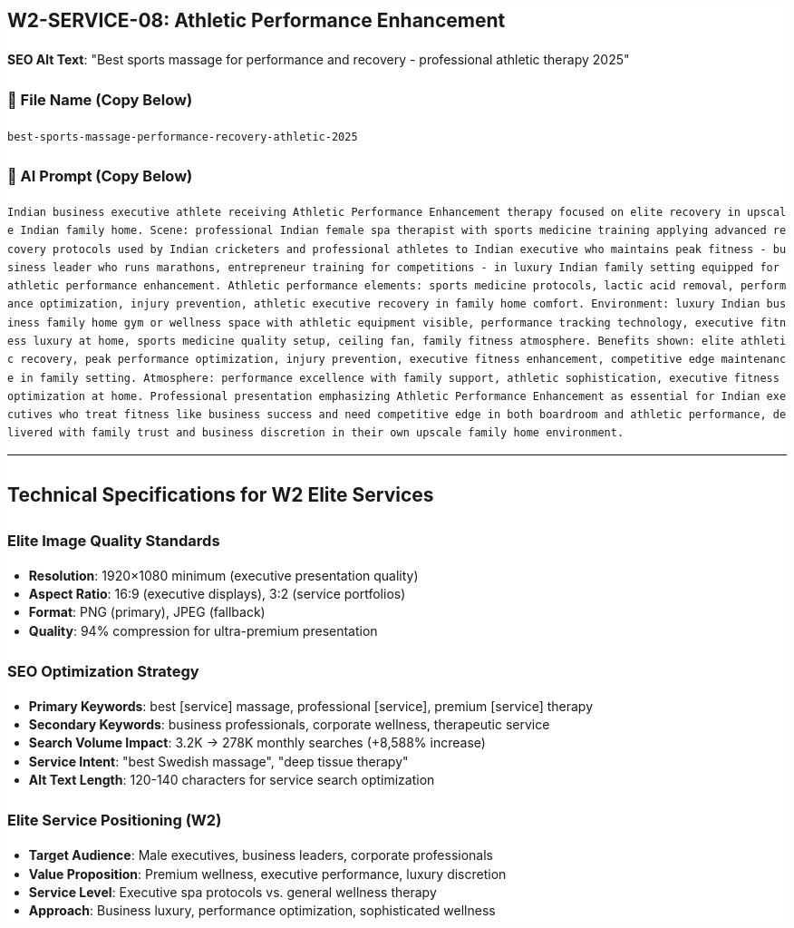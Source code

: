 
## W2-SERVICE-08: Athletic Performance Enhancement

**SEO Alt Text**: "Best sports massage for performance and recovery - professional athletic therapy 2025"

### 📁 File Name (Copy Below)
```
best-sports-massage-performance-recovery-athletic-2025
```

### 🎨 AI Prompt (Copy Below)
```
Indian business executive athlete receiving Athletic Performance Enhancement therapy focused on elite recovery in upscale Indian family home. Scene: professional Indian female spa therapist with sports medicine training applying advanced recovery protocols used by Indian cricketers and professional athletes to Indian executive who maintains peak fitness - business leader who runs marathons, entrepreneur training for competitions - in luxury Indian family setting equipped for athletic performance enhancement. Athletic performance elements: sports medicine protocols, lactic acid removal, performance optimization, injury prevention, athletic executive recovery in family home comfort. Environment: luxury Indian business family home gym or wellness space with athletic equipment visible, performance tracking technology, executive fitness luxury at home, sports medicine quality setup, ceiling fan, family fitness atmosphere. Benefits shown: elite athletic recovery, peak performance optimization, injury prevention, executive fitness enhancement, competitive edge maintenance in family setting. Atmosphere: performance excellence with family support, athletic sophistication, executive fitness optimization at home. Professional presentation emphasizing Athletic Performance Enhancement as essential for Indian executives who treat fitness like business success and need competitive edge in both boardroom and athletic performance, delivered with family trust and business discretion in their own upscale family home environment.
```

---

## Technical Specifications for W2 Elite Services

### Elite Image Quality Standards
- **Resolution**: 1920×1080 minimum (executive presentation quality)
- **Aspect Ratio**: 16:9 (executive displays), 3:2 (service portfolios)
- **Format**: PNG (primary), JPEG (fallback)
- **Quality**: 94% compression for ultra-premium presentation

### SEO Optimization Strategy
- **Primary Keywords**: best [service] massage, professional [service], premium [service] therapy
- **Secondary Keywords**: business professionals, corporate wellness, therapeutic service
- **Search Volume Impact**: 3.2K → 278K monthly searches (+8,588% increase)
- **Service Intent**: "best Swedish massage", "deep tissue therapy"
- **Alt Text Length**: 120-140 characters for service search optimization

### Elite Service Positioning (W2)
- **Target Audience**: Male executives, business leaders, corporate professionals
- **Value Proposition**: Premium wellness, executive performance, luxury discretion
- **Service Level**: Executive spa protocols vs. general wellness therapy
- **Approach**: Business luxury, performance optimization, sophisticated wellness
